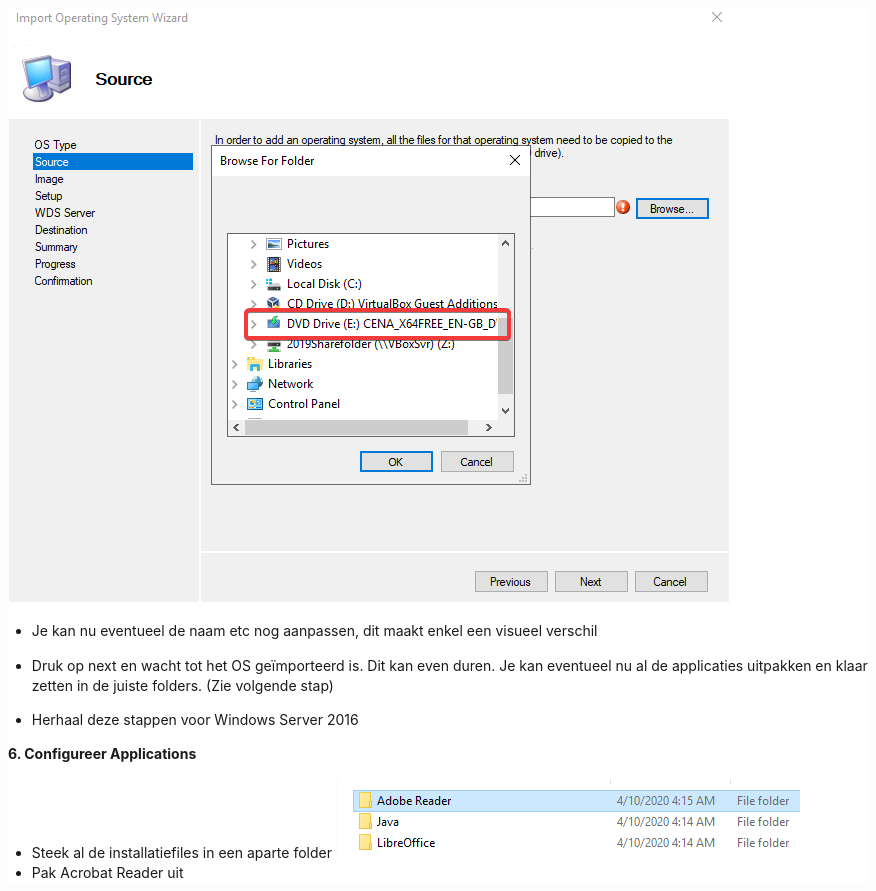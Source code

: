 ![Deployment Share Aanmaken](./img/DS-7.png)
* Je kan nu eventueel de naam etc nog aanpassen, dit maakt enkel een visueel verschil
* Druk op next en wacht tot het OS geïmporteerd is. Dit kan even duren. Je kan eventueel nu al de applicaties uitpakken en klaar zetten in de juiste folders. (Zie volgende stap)

* Herhaal deze stappen voor Windows Server 2016

**6. Configureer Applications**
* Steek al de installatiefiles in een aparte folder
![Folders](./img/folders.png)
* Pak Acrobat Reader uit 